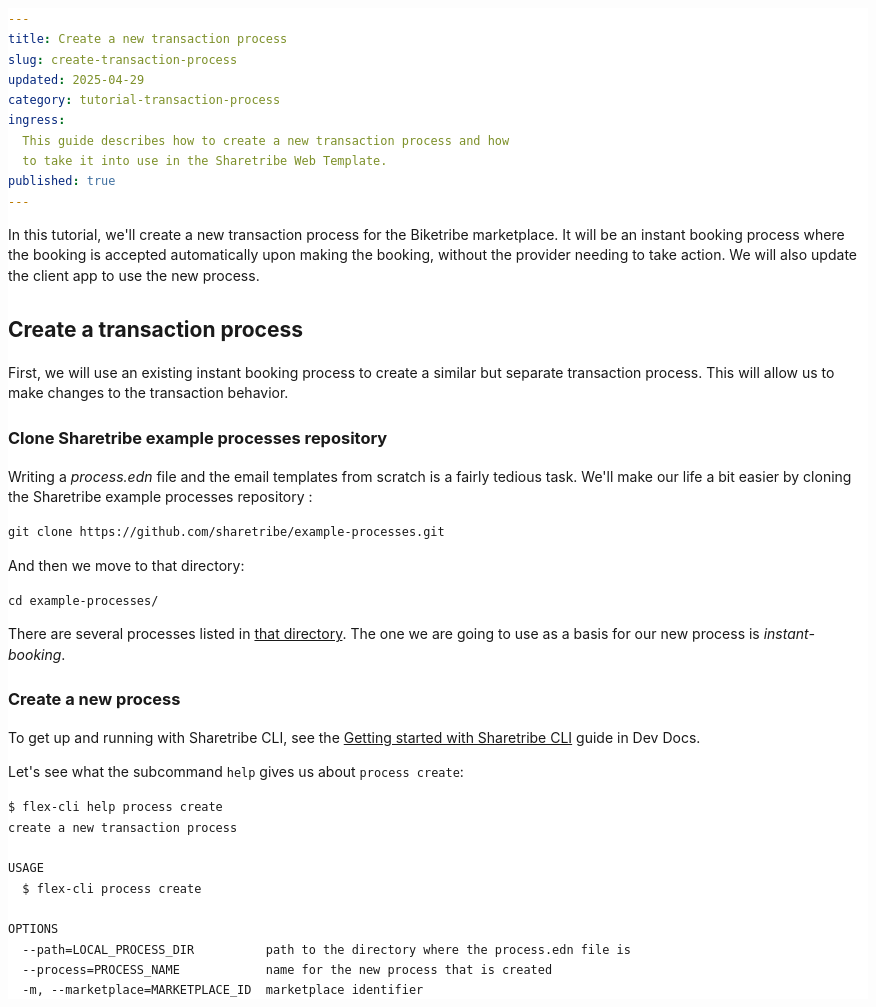 ```yaml
---
title: Create a new transaction process
slug: create-transaction-process
updated: 2025-04-29
category: tutorial-transaction-process
ingress:
  This guide describes how to create a new transaction process and how
  to take it into use in the Sharetribe Web Template.
published: true
---
```


In this tutorial, we'll create a new transaction process for the
Biketribe marketplace. It will be an instant booking process where the
booking is accepted automatically upon making the booking, without the
provider needing to take action. We will also update the client app to
use the new process.

## Create a transaction process

First, we will use an existing instant booking process to create a
similar but separate transaction process. This will allow us to make
changes to the transaction behavior.

### Clone Sharetribe example processes repository

Writing a _process.edn_ file and the email templates from scratch is a
fairly tedious task. We'll make our life a bit easier by cloning the
Sharetribe example processes repository :

```shell
git clone https://github.com/sharetribe/example-processes.git
```

And then we move to that directory:

```shell
cd example-processes/
```

There are several processes listed in
[that directory](https://github.com/sharetribe/example-processes). The
one we are going to use as a basis for our new process is
_instant-booking_.

### Create a new process

To get up and running with Sharetribe CLI, see the
[Getting started with Sharetribe CLI](/introduction/getting-started-with-sharetribe-cli/)
guide in Dev Docs.

Let's see what the subcommand `help` gives us about `process create`:

```shell
$ flex-cli help process create
create a new transaction process

USAGE
  $ flex-cli process create

OPTIONS
  --path=LOCAL_PROCESS_DIR          path to the directory where the process.edn file is
  --process=PROCESS_NAME            name for the new process that is created
  -m, --marketplace=MARKETPLACE_ID  marketplace identifier
```
